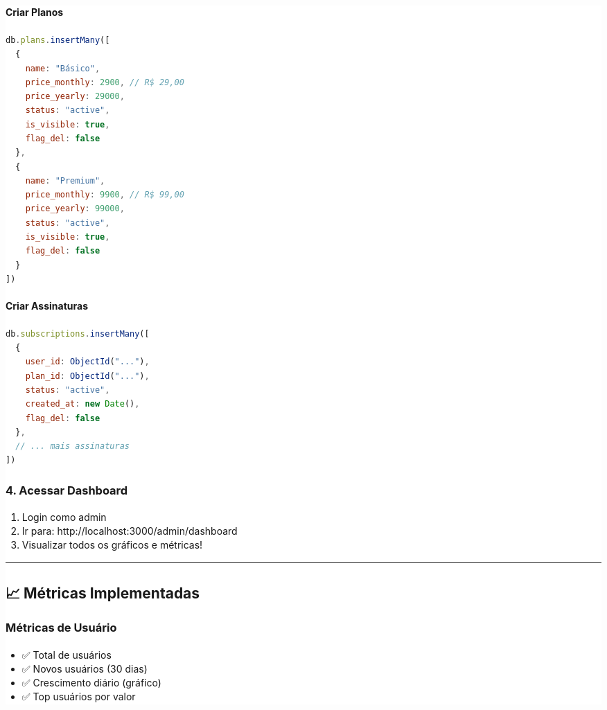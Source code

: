 #### Criar Planos
```javascript
db.plans.insertMany([
  {
    name: "Básico",
    price_monthly: 2900, // R$ 29,00
    price_yearly: 29000,
    status: "active",
    is_visible: true,
    flag_del: false
  },
  {
    name: "Premium",
    price_monthly: 9900, // R$ 99,00
    price_yearly: 99000,
    status: "active",
    is_visible: true,
    flag_del: false
  }
])
```

#### Criar Assinaturas
```javascript
db.subscriptions.insertMany([
  {
    user_id: ObjectId("..."),
    plan_id: ObjectId("..."),
    status: "active",
    created_at: new Date(),
    flag_del: false
  },
  // ... mais assinaturas
])
```

### 4. Acessar Dashboard
1. Login como admin
2. Ir para: http://localhost:3000/admin/dashboard
3. Visualizar todos os gráficos e métricas!

---

## 📈 Métricas Implementadas

### Métricas de Usuário
- ✅ Total de usuários
- ✅ Novos usuários (30 dias)
- ✅ Crescimento diário (gráfico)
- ✅ Top usuários por valor
